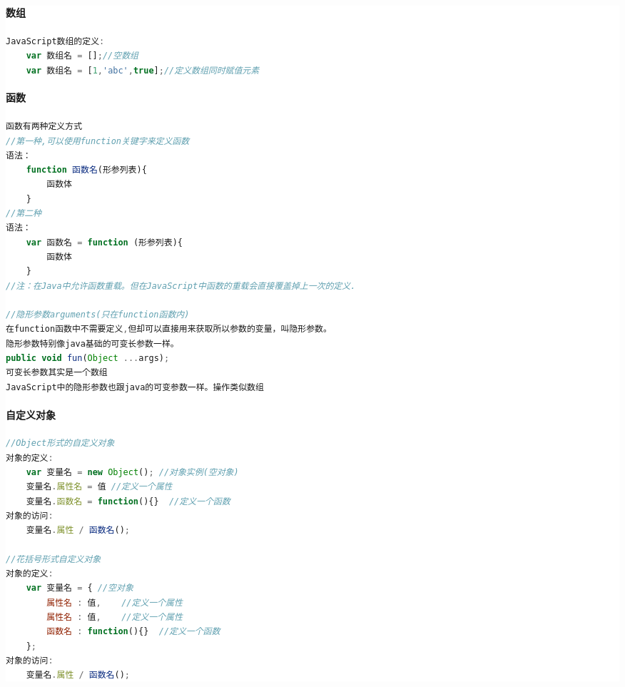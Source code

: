 #### 数组

```javascript
JavaScript数组的定义:
	var 数组名 = [];//空数组
	var 数组名 = [1,'abc',true];//定义数组同时赋值元素
```

#### 函数

```javascript
函数有两种定义方式
//第一种,可以使用function关键字来定义函数
语法：
	function 函数名(形参列表){
        函数体
    }
//第二种
语法：
	var 函数名 = function (形参列表){
        函数体
    }
//注：在Java中允许函数重载。但在JavaScript中函数的重载会直接覆盖掉上一次的定义.
    
//隐形参数arguments(只在function函数内)
在function函数中不需要定义,但却可以直接用来获取所以参数的变量，叫隐形参数。
隐形参数特别像java基础的可变长参数一样。
public void fun(Object ...args);
可变长参数其实是一个数组
JavaScript中的隐形参数也跟java的可变参数一样。操作类似数组
```

#### 自定义对象

```javascript
//Object形式的自定义对象
对象的定义:
	var 变量名 = new Object();	//对象实例(空对象)
	变量名.属性名 = 值	//定义一个属性
	变量名.函数名 = function(){}	//定义一个函数
对象的访问:
	变量名.属性 / 函数名();

//花括号形式自定义对象
对象的定义:
	var 变量名 = {	//空对象
        属性名 : 值,	//定义一个属性
        属性名 : 值,	//定义一个属性
        函数名 : function(){}	//定义一个函数
    };	
对象的访问:
	变量名.属性 / 函数名();
```
